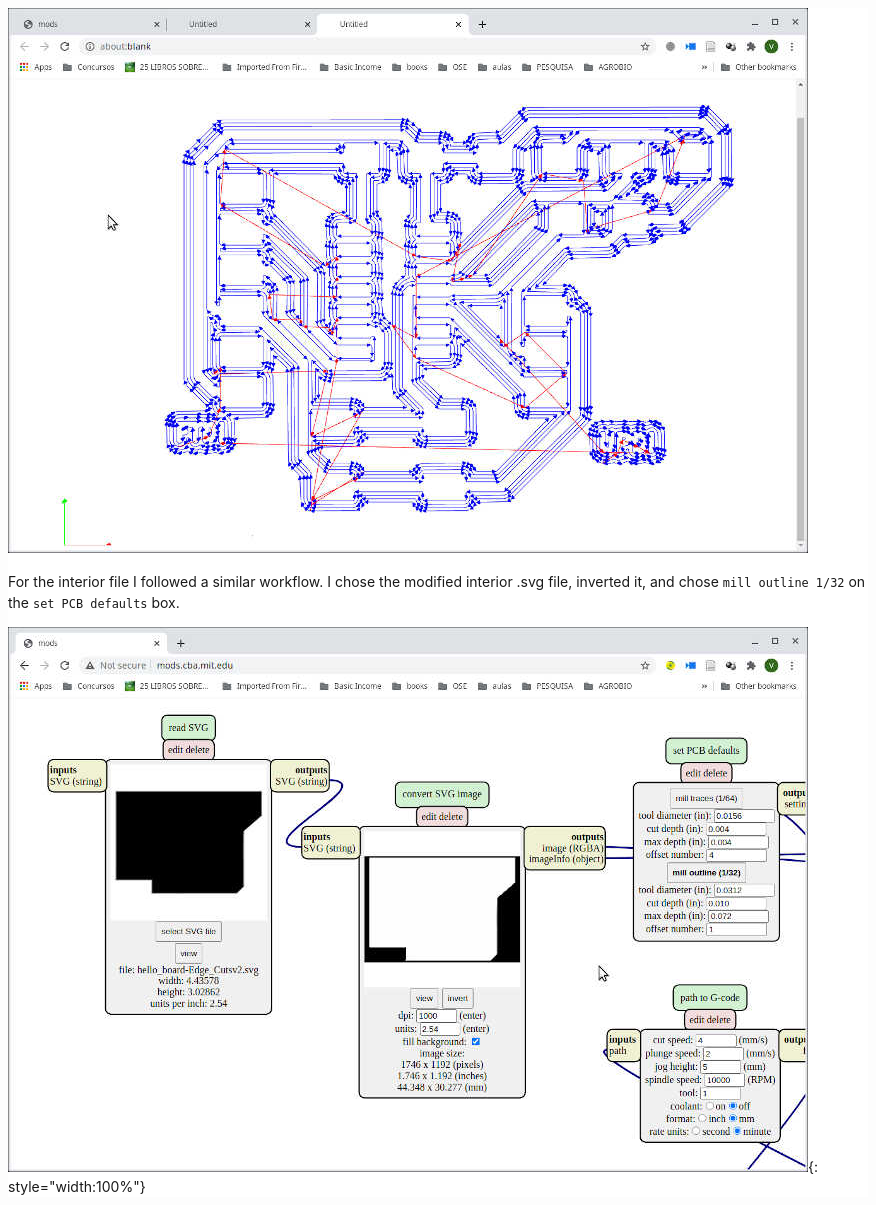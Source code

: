 ![](../images/week06/fab/f11.jpg)

For the interior file I followed a similar workflow. I chose the modified interior .svg file, inverted it, and chose `mill outline 1/32` on the `set PCB defaults` box.

![](../images/week06/fab/f12.jpg){: style="width:100%"}
